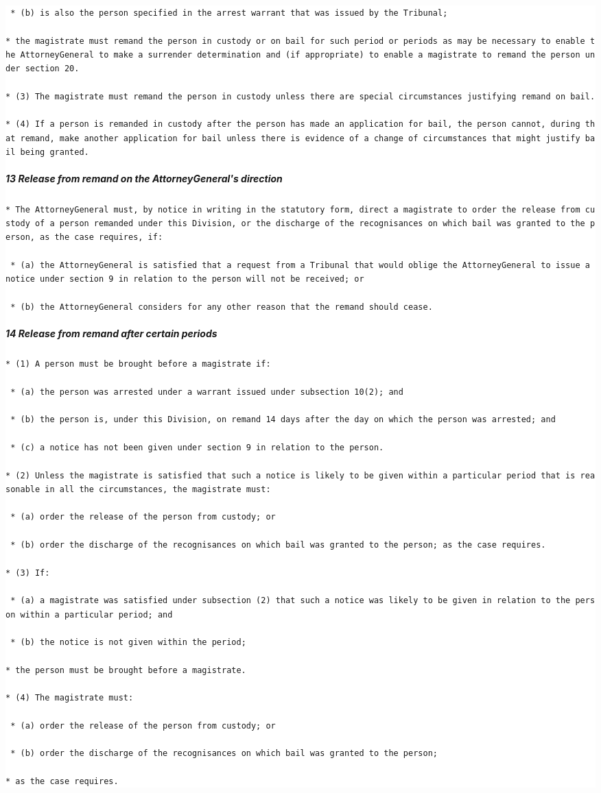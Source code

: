      * (b) is also the person specified in the arrest warrant that was issued by the Tribunal;

    * the magistrate must remand the person in custody or on bail for such period or periods as may be necessary to enable the AttorneyGeneral to make a surrender determination and (if appropriate) to enable a magistrate to remand the person under section 20.

    * (3) The magistrate must remand the person in custody unless there are special circumstances justifying remand on bail.

    * (4) If a person is remanded in custody after the person has made an application for bail, the person cannot, during that remand, make another application for bail unless there is evidence of a change of circumstances that might justify bail being granted.

##### 13  Release from remand on the AttorneyGeneral's direction

    * The AttorneyGeneral must, by notice in writing in the statutory form, direct a magistrate to order the release from custody of a person remanded under this Division, or the discharge of the recognisances on which bail was granted to the person, as the case requires, if:

     * (a) the AttorneyGeneral is satisfied that a request from a Tribunal that would oblige the AttorneyGeneral to issue a notice under section 9 in relation to the person will not be received; or

     * (b) the AttorneyGeneral considers for any other reason that the remand should cease.

##### 14  Release from remand after certain periods

    * (1) A person must be brought before a magistrate if:

     * (a) the person was arrested under a warrant issued under subsection 10(2); and

     * (b) the person is, under this Division, on remand 14 days after the day on which the person was arrested; and

     * (c) a notice has not been given under section 9 in relation to the person.

    * (2) Unless the magistrate is satisfied that such a notice is likely to be given within a particular period that is reasonable in all the circumstances, the magistrate must:

     * (a) order the release of the person from custody; or

     * (b) order the discharge of the recognisances on which bail was granted to the person; as the case requires.

    * (3) If:

     * (a) a magistrate was satisfied under subsection (2) that such a notice was likely to be given in relation to the person within a particular period; and

     * (b) the notice is not given within the period;

    * the person must be brought before a magistrate.

    * (4) The magistrate must:

     * (a) order the release of the person from custody; or

     * (b) order the discharge of the recognisances on which bail was granted to the person;

    * as the case requires.
